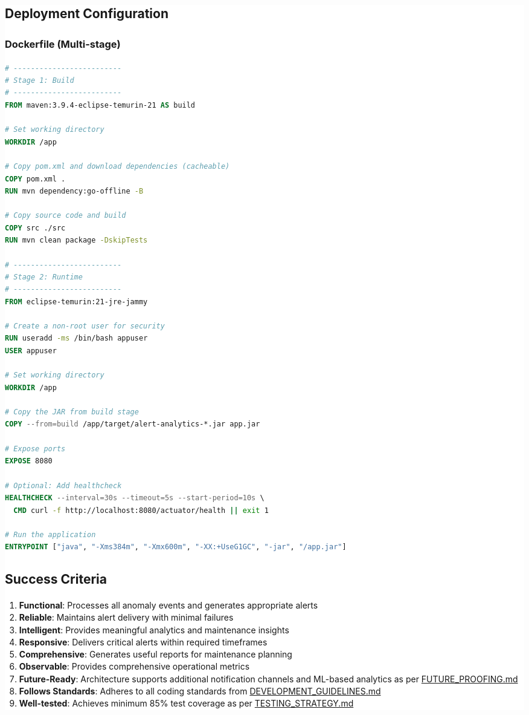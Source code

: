 ## Deployment Configuration

### Dockerfile (Multi-stage)
```dockerfile
# -------------------------
# Stage 1: Build
# -------------------------
FROM maven:3.9.4-eclipse-temurin-21 AS build

# Set working directory
WORKDIR /app

# Copy pom.xml and download dependencies (cacheable)
COPY pom.xml .
RUN mvn dependency:go-offline -B

# Copy source code and build
COPY src ./src
RUN mvn clean package -DskipTests

# -------------------------
# Stage 2: Runtime
# -------------------------
FROM eclipse-temurin:21-jre-jammy

# Create a non-root user for security
RUN useradd -ms /bin/bash appuser
USER appuser

# Set working directory
WORKDIR /app

# Copy the JAR from build stage
COPY --from=build /app/target/alert-analytics-*.jar app.jar

# Expose ports
EXPOSE 8080

# Optional: Add healthcheck
HEALTHCHECK --interval=30s --timeout=5s --start-period=10s \
  CMD curl -f http://localhost:8080/actuator/health || exit 1

# Run the application
ENTRYPOINT ["java", "-Xms384m", "-Xmx600m", "-XX:+UseG1GC", "-jar", "/app.jar"]
```

## Success Criteria

1. **Functional**: Processes all anomaly events and generates appropriate alerts
2. **Reliable**: Maintains alert delivery with minimal failures
3. **Intelligent**: Provides meaningful analytics and maintenance insights
4. **Responsive**: Delivers critical alerts within required timeframes
5. **Comprehensive**: Generates useful reports for maintenance planning
6. **Observable**: Provides comprehensive operational metrics
7. **Future-Ready**: Architecture supports additional notification channels and ML-based analytics as per [FUTURE_PROOFING.md](FUTURE_PROOFING.md)
8. **Follows Standards**: Adheres to all coding standards from [DEVELOPMENT_GUIDELINES.md](DEVELOPMENT_GUIDELINES.md)
9. **Well-tested**: Achieves minimum 85% test coverage as per [TESTING_STRATEGY.md](TESTING_STRATEGY.md)